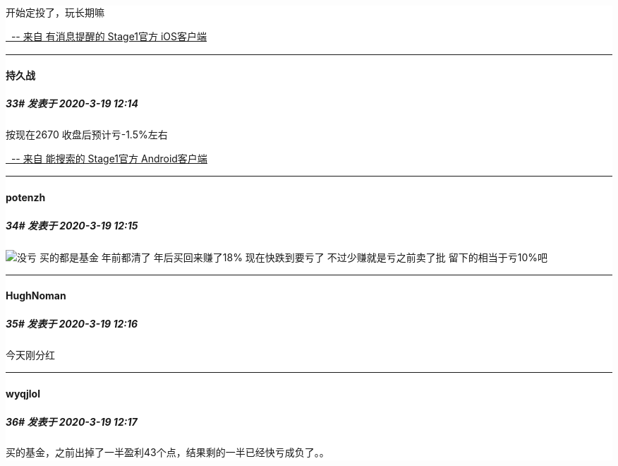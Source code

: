 开始定投了，玩长期嘛

[  -- 来自 有消息提醒的 Stage1官方 iOS客户端](https://itunes.apple.com/fi/app/saraba1st/id1221237470?mt=8)







*****

####  持久战  
##### 33#       发表于 2020-3-19 12:14




按现在2670 收盘后预计亏-1.5%左右

[  -- 来自 能搜索的 Stage1官方 Android客户端](https://www.coolapk.com/apk/140634)







*****

####  potenzh  
##### 34#       发表于 2020-3-19 12:15



<img src="https://static.saraba1st.com/image/smiley/face2017/001.png" referrerpolicy="no-referrer">没亏 买的都是基金 年前都清了 年后买回来赚了18% 现在快跌到要亏了 不过少赚就是亏之前卖了批 留下的相当于亏10%吧







*****

####  HughNoman  
##### 35#       发表于 2020-3-19 12:16




今天刚分红







*****

####  wyqjlol  
##### 36#       发表于 2020-3-19 12:17




买的基金，之前出掉了一半盈利43个点，结果剩的一半已经快亏成负了。。

